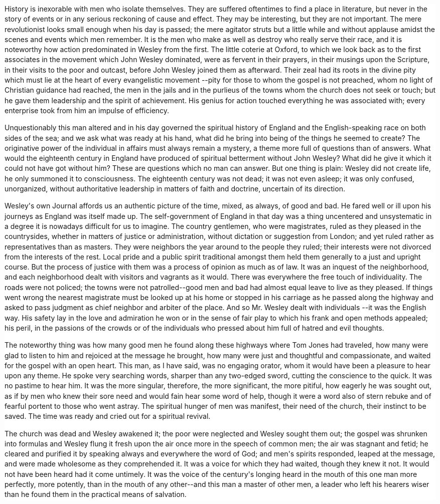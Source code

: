  <p>History is inexorable with men who isolate themselves. They are suffered oftentimes to find a place in literature, but never in the story of events or in any serious reckoning of cause and effect. They may be interesting, but they are not important. The mere revolutionist looks small enough when his day is passed; the mere agitator struts but a little while and without applause amidst the scenes and events which men remember. It is the men who make as well as destroy who really serve their race, and it is noteworthy how action predominated in Wesley from the first. The little coterie at Oxford, to which we look back as to the first associates in the movement which John Wesley dominated, were as fervent in their prayers, in their musings upon the Scripture, in their visits to the poor and outcast, before John Wesley joined them as afterward. Their zeal had its roots in the divine pity which must lie at the heart of every evangelistic movement --pity for those to whom the gospel is not preached, whom no light of Christian guidance had reached, the men in the jails and in the purlieus of the towns whom the church does not seek or touch; but he gave them leadership and the spirit of achievement. His genius for action touched everything he was associated with; every enterprise took from him an impulse of efficiency.</p>
 <p>Unquestionably this man altered and in his day governed the spiritual history of England and the English-speaking race on both sides of the sea; and we ask what was ready at his hand, what did he bring into being of the things he seemed to create? The originative power of the individual in affairs must always remain a mystery, a theme more full of questions than of answers. What would the eighteenth century in England have produced of spiritual betterment without John Wesley? What did he give it which it could not have got without him? These are questions which no man can answer. But one thing is plain: Wesley did not create life, he only summoned it to consciousness. The eighteenth century was not dead; it was not even asleep; it was only confused, unorganized, without authoritative leadership in matters of faith and doctrine, uncertain of its direction.</p>
 <p>Wesley's own Journal affords us an authentic picture of the time, mixed, as always, of good and bad. He fared well or ill upon his journeys as England was itself made up. The self-government of England in that day was a thing uncentered and unsystematic in a degree it is nowadays difficult for us to imagine. The country gentlemen, who were magistrates, ruled as they pleased in the countrysides, whether in matters of justice or administration, without dictation or suggestion from London; and yet ruled rather as representatives than as masters. They were neighbors the year around to the people they ruled; their interests were not divorced from the interests of the rest. Local pride and a public spirit traditional amongst them held them generally to a just and upright course. But the process of justice with them was a process of opinion as much as of law. It was an inquest of the neighborhood, and each neighborhood dealt with visitors and vagrants as it would. There was everywhere the free touch of individuality. The roads were not policed; the towns were not patrolled--good men and bad had almost equal leave to live as they pleased. If things went wrong the nearest magistrate must be looked up at his home or stopped in his carriage as he passed along the highway and asked to pass judgment as chief neighbor and arbiter of the place. And so Mr. Wesley dealt with individuals --it was the English way. His safety lay in the love and admiration he won or in the sense of fair play to which his frank and open methods appealed; his peril, in the passions of the crowds or of the individuals who pressed about him full of hatred and evil thoughts.</p>
 <p>The noteworthy thing was how many good men he found along these highways where Tom Jones had traveled, how many were glad to listen to him and rejoiced at the message he brought, how many were just and thoughtful and compassionate, and waited for the gospel with an open heart. This man, as I have said, was no engaging orator, whom it would have been a pleasure to hear upon any theme. He spoke very searching words, sharper than any two-edged sword, cutting the conscience to the quick. It was no pastime to hear him. It was the more singular, therefore, the more significant, the more pitiful, how eagerly he was sought out, as if by men who knew their sore need and would fain hear some word of help, though it were a word also of stern rebuke and of fearful portent to those who went astray. The spiritual hunger of men was manifest, their need of the church, their instinct to be saved. The time was ready and cried out for a spiritual revival.</p>
 <p>The church was dead and Wesley awakened it; the poor were neglected and Wesley sought them out; the gospel was shrunken into formulas and Wesley flung it fresh upon the air once more in the speech of common men; the air was stagnant and fetid; he cleared and purified it by speaking always and everywhere the word of God; and men's spirits responded, leaped at the message, and were made wholesome as they comprehended it. It was a voice for which they had waited, though they knew it not. It would not have been heard had it come untimely. It was the voice of the century's longing heard in the mouth of this one man more perfectly, more potently, than in the mouth of any other--and this man a master of other men, a leader who left his hearers wiser than he found them in the practical means of salvation.</p>